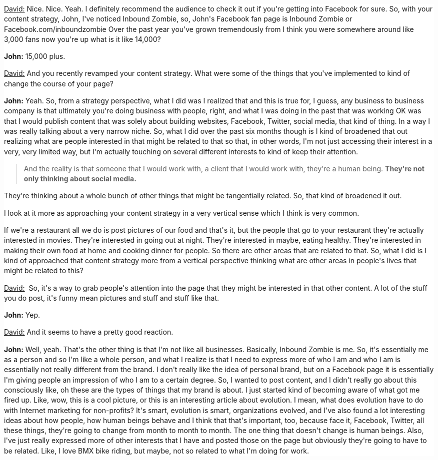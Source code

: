 <span style="text-decoration: underline;">David:</span> Nice. Nice. Yeah. I definitely recommend the audience to check it out if you're getting into Facebook for sure. So, with your content strategy, John, I've noticed Inbound Zombie, so, John's Facebook fan page is Inbound Zombie or Facebook.com/inboundzombie Over the past year you've grown tremendously from I think you were somewhere around like 3,000 fans now you're up what is it like 14,000?

**John:** 15,000 plus.

<span style="text-decoration: underline;">David:</span> And you recently revamped your content strategy. What were some of the things that you've implemented to kind of change the course of your page?

**John:** Yeah. So, from a strategy perspective, what I did was I realized that and this is true for, I guess, any business to business company is that ultimately you're doing business with people, right, and what I was doing in the past that was working OK was that I would publish content that was solely about building websites, Facebook, Twitter, social media, that kind of thing. In a way I was really talking about a very narrow niche. So, what I did over the past six months though is I kind of broadened that out realizing what are people interested in that might be related to that so that, in other words, I'm not just accessing their interest in a very, very limited way, but I'm actually touching on several different interests to kind of keep their attention.

> And the reality is that someone that I would work with, a client that I would work with, they're a human being. **They're not only thinking about social media.**

They're thinking about a whole bunch of other things that might be tangentially related. So, that kind of broadened it out.

I look at it more as approaching your content strategy in a very vertical sense which I think is very common.

If we're a restaurant all we do is post pictures of our food and that's it, but the people that go to your restaurant they're actually interested in movies. They're interested in going out at night. They're interested in maybe, eating healthy. They're interested in making their own food at home and cooking dinner for people. So there are other areas that are related to that. So, what I did is I kind of approached that content strategy more from a vertical perspective thinking what are other areas in people's lives that might be related to this?

<span style="text-decoration: underline;">David:</span>  So, it's a way to grab people's attention into the page that they might be interested in that other content. A lot of the stuff you do post, it's funny mean pictures and stuff and stuff like that.

**John:** Yep.

<span style="text-decoration: underline;">David:</span> And it seems to have a pretty good reaction.

**John:** Well, yeah. That's the other thing is that I'm not like all businesses. Basically, Inbound Zombie is me. So, it's essentially me as a person and so I'm like a whole person, and what I realize is that I need to express more of who I am and who I am is essentially not really different from the brand. I don't really like the idea of personal brand, but on a Facebook page it is essentially I'm giving people an impression of who I am to a certain degree. So, I wanted to post content, and I didn't really go about this consciously like, oh these are the types of things that my brand is about. I just started kind of becoming aware of what got me fired up. Like, wow, this is a cool picture, or this is an interesting article about evolution. I mean, what does evolution have to do with Internet marketing for non-profits? It's smart, evolution is smart, organizations evolved, and I've also found a lot interesting ideas about how people, how human beings behave and I think that that's important, too, because face it, Facebook, Twitter, all these things, they're going to change from month to month to month. The one thing that doesn't change is human beings. Also, I've just really expressed more of other interests that I have and posted those on the page but obviously they're going to have to be related. Like, I love BMX bike riding, but maybe, not so related to what I'm doing for work.
